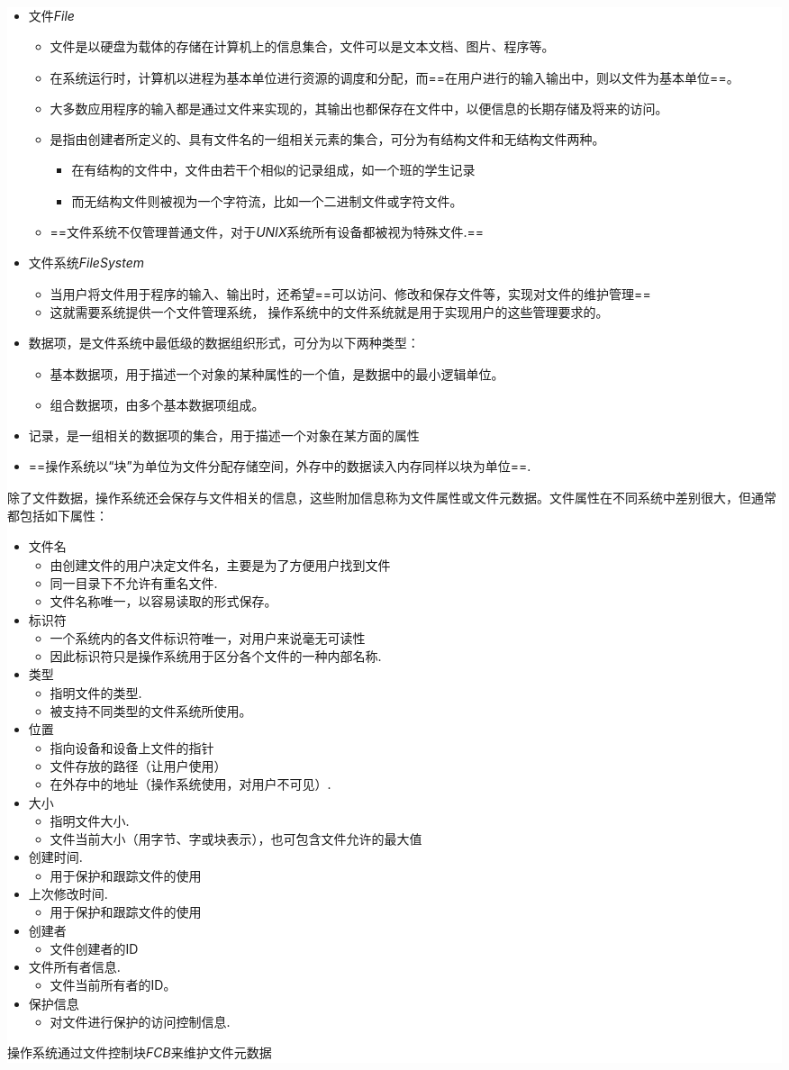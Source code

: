 + 文件$File$
    + 文件是以硬盘为载体的存储在计算机上的信息集合，文件可以是文本文档、图片、程序等。

    + 在系统运行时，计算机以进程为基本单位进行资源的调度和分配，而==在用户进行的输入输出中，则以文件为基本单位==。

    + 大多数应用程序的输入都是通过文件来实现的，其输出也都保存在文件中，以便信息的长期存储及将来的访问。

    + 是指由创建者所定义的、具有文件名的一组相关元素的集合，可分为有结构文件和无结构文件两种。
        + 在有结构的文件中，文件由若干个相似的记录组成，如一个班的学生记录

        + 而无结构文件则被视为一个字符流，比如一个二进制文件或字符文件。
    + ==文件系统不仅管理普通文件，对于$UNIX$系统所有设备都被视为特殊文件.==
    
+ 文件系统$File System$
    + 当用户将文件用于程序的输入、输出时，还希望==可以访问、修改和保存文件等，实现对文件的维护管理==
    + 这就需要系统提供一个文件管理系统， 操作系统中的文件系统就是用于实现用户的这些管理要求的。

+ 数据项，是文件系统中最低级的数据组织形式，可分为以下两种类型：
    + 基本数据项，用于描述一个对象的某种属性的一个值，是数据中的最小逻辑单位。 

    + 组合数据项，由多个基本数据项组成。

+ 记录，是一组相关的数据项的集合，用于描述一个对象在某方面的属性
+ ==操作系统以“块”为单位为文件分配存储空间，外存中的数据读入内存同样以块为单位==.

除了文件数据，操作系统还会保存与文件相关的信息，这些附加信息称为文件属性或文件元数据。文件属性在不同系统中差别很大，但通常都包括如下属性：

+ 文件名
    + 由创建文件的用户决定文件名，主要是为了方便用户找到文件
    + 同一目录下不允许有重名文件.
    + 文件名称唯一，以容易读取的形式保存。
+ 标识符
    + 一个系统内的各文件标识符唯一，对用户来说毫无可读性
    + 因此标识符只是操作系统用于区分各个文件的一种内部名称.
+ 类型
    + 指明文件的类型.
    + 被支持不同类型的文件系统所使用。
+ 位置
    + 指向设备和设备上文件的指针
    + 文件存放的路径（让用户使用）
    + 在外存中的地址（操作系统使用，对用户不可见）.
+ 大小
    + 指明文件大小.
    + 文件当前大小（用字节、字或块表示），也可包含文件允许的最大值
+ 创建时间.
    + 用于保护和跟踪文件的使用
+ 上次修改时间.
    + 用于保护和跟踪文件的使用
+ 创建者
    + 文件创建者的ID
+ 文件所有者信息.
    + 文件当前所有者的ID。
+ 保护信息
    + 对文件进行保护的访问控制信息.

操作系统通过文件控制块$FCB$来维护文件元数据
